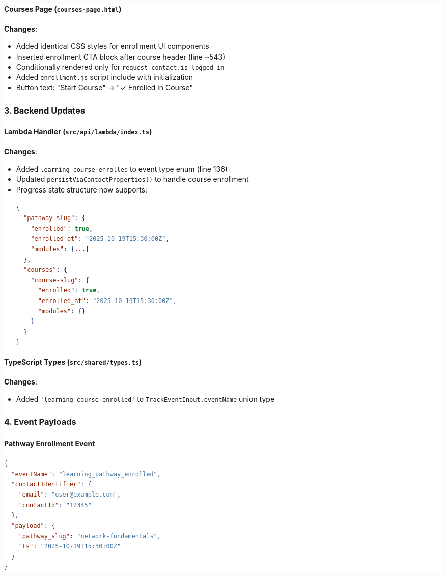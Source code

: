 #### Courses Page (`courses-page.html`)

**Changes**:
- Added identical CSS styles for enrollment UI components
- Inserted enrollment CTA block after course header (line ~543)
- Conditionally rendered only for `request_contact.is_logged_in`
- Added `enrollment.js` script include with initialization
- Button text: "Start Course" → "✓ Enrolled in Course"

### 3. Backend Updates

#### Lambda Handler (`src/api/lambda/index.ts`)

**Changes**:
- Added `learning_course_enrolled` to event type enum (line 136)
- Updated `persistViaContactProperties()` to handle course enrollment
- Progress state structure now supports:
  ```json
  {
    "pathway-slug": {
      "enrolled": true,
      "enrolled_at": "2025-10-19T15:30:00Z",
      "modules": {...}
    },
    "courses": {
      "course-slug": {
        "enrolled": true,
        "enrolled_at": "2025-10-19T15:30:00Z",
        "modules": {}
      }
    }
  }
  ```

#### TypeScript Types (`src/shared/types.ts`)

**Changes**:
- Added `'learning_course_enrolled'` to `TrackEventInput.eventName` union type

### 4. Event Payloads

#### Pathway Enrollment Event

```json
{
  "eventName": "learning_pathway_enrolled",
  "contactIdentifier": {
    "email": "user@example.com",
    "contactId": "12345"
  },
  "payload": {
    "pathway_slug": "network-fundamentals",
    "ts": "2025-10-19T15:30:00Z"
  }
}
```
